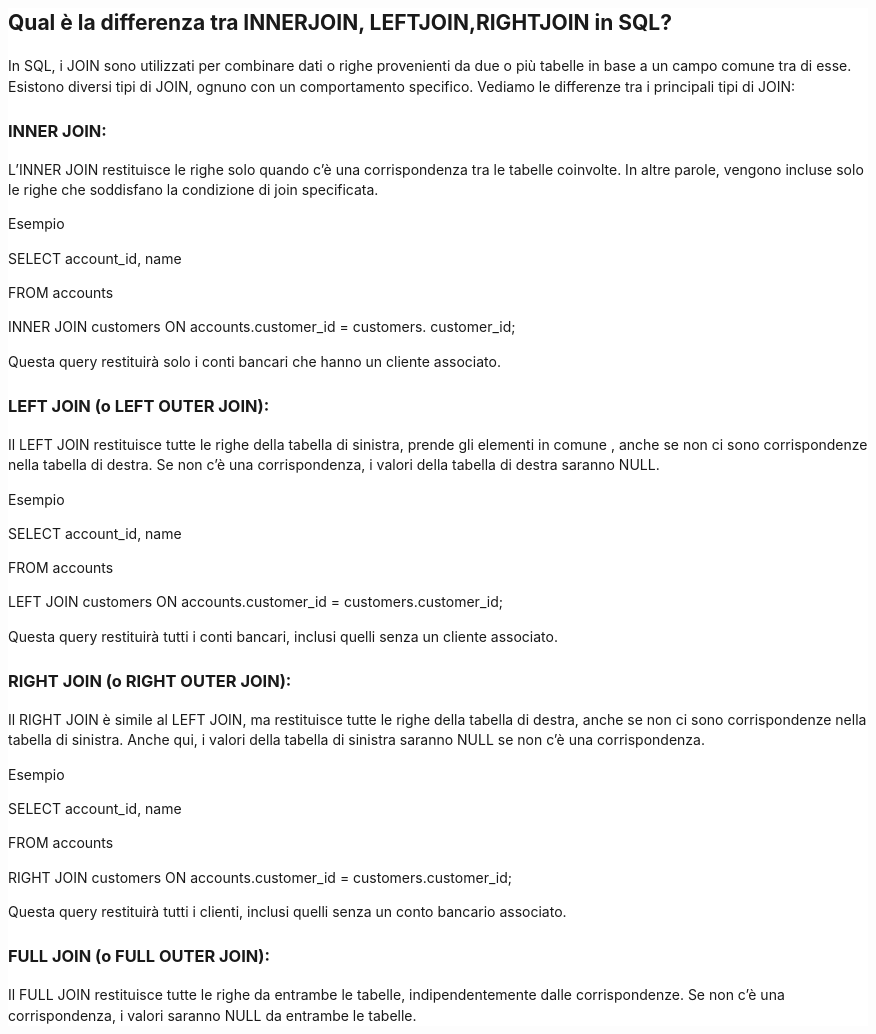 ## Qual è la differenza tra INNERJOIN, LEFTJOIN,RIGHTJOIN in SQL?

In SQL, i JOIN sono utilizzati per combinare dati o righe provenienti da due o più tabelle in base a un campo comune tra di esse. Esistono diversi tipi di JOIN, ognuno con un comportamento specifico. Vediamo le differenze tra i principali tipi di JOIN:

<h3>INNER JOIN:</h3>
L’INNER JOIN restituisce le righe solo quando c’è una corrispondenza tra le tabelle coinvolte.
In altre parole, vengono incluse solo le righe che soddisfano la condizione di join specificata.

Esempio

SELECT account_id, name

FROM accounts

INNER JOIN customers ON accounts.customer_id = customers.
customer_id;

Questa query restituirà solo i conti bancari che hanno un cliente associato.


<h3>LEFT JOIN (o LEFT OUTER JOIN):</h3>

Il LEFT JOIN restituisce tutte le righe della tabella  di sinistra, prende gli elementi in comune , anche se non ci sono corrispondenze nella tabella di destra.
Se non c’è una corrispondenza, i valori della tabella di destra saranno NULL.



Esempio 

SELECT account_id, name

FROM accounts

LEFT JOIN customers ON accounts.customer_id = customers.customer_id;

Questa query restituirà tutti i conti bancari, inclusi quelli senza un cliente associato.

<h3>RIGHT JOIN (o RIGHT OUTER JOIN):</h3>

Il RIGHT JOIN è simile al LEFT JOIN, ma restituisce tutte le righe della tabella di destra, anche se non ci sono corrispondenze nella tabella di sinistra.
Anche qui, i valori della tabella di sinistra saranno NULL se non c’è una corrispondenza.

Esempio

SELECT account_id, name

FROM accounts

RIGHT JOIN customers ON accounts.customer_id = customers.customer_id;

Questa query restituirà tutti i clienti, inclusi quelli senza un conto bancario associato.

<h3>FULL JOIN (o FULL OUTER JOIN):</h3>

Il FULL JOIN restituisce tutte le righe da entrambe le tabelle, indipendentemente dalle corrispondenze.
Se non c’è una corrispondenza, i valori saranno NULL da entrambe le tabelle.
